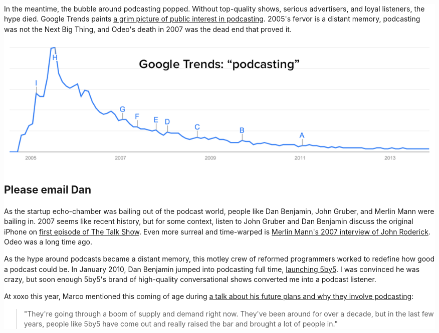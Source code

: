 In the meantime, the bubble around podcasting popped. Without top-quality shows, serious advertisers, and loyal listeners, the hype died. Google Trends paints [a grim picture of public interest in podcasting](http://www.google.ca/trends/explore?q=podcasts#q=podcasting&cmpt=q). 2005's fervor is a distant memory, podcasting was not the Next Big Thing, and Odeo's death in 2007 was the dead end that proved it.

<img src="/images/2013/google-trends-podcasting.png" width="100%" />

## Please email Dan
As the startup echo-chamber was bailing out of the podcast world, people like Dan Benjamin, John Gruber, and Merlin Mann were bailing in. 2007 seems like recent history, but for some context, listen to John Gruber and Dan Benjamin discuss the original iPhone on [first episode of The Talk Show](http://thetalkshow.net/audio/the-talk-show-episode-1.mp3). Even more surreal and time-warped is [Merlin Mann's 2007 interview of John Roderick](http://ec.libsyn.com/p/5/f/d/5fdbd43364e63686/tms_012_John_Roderick_01_ipod.mp4?d13a76d516d9dec20c3d276ce028ed5089ab1ce3dae902ea1d01c0843ed6cf5df294&c_id=1924621). Odeo was a long time ago.

As the hype around podcasts became a distant memory, this motley crew of reformed programmers worked to redefine how good a podcast could be. In January 2010, Dan Benjamin jumped into podcasting full time, [launching 5by5](http://hivelogic.com/articles/introducing-5-by-5-studios). I was convinced he was crazy, but soon enough 5by5's brand of high-quality conversational shows converted me into a podcast listener.

At xoxo this year, Marco mentioned this coming of age during [a talk about his future plans and why they involve podcasting](http://www.youtube.com/watch?v=D2RoYvcqhgM):

> "They're going through a boom of supply and demand right now. They've been around for over a decade, but in the last few years, people like 5by5 have come out and really raised the bar and brought a lot of people in."
